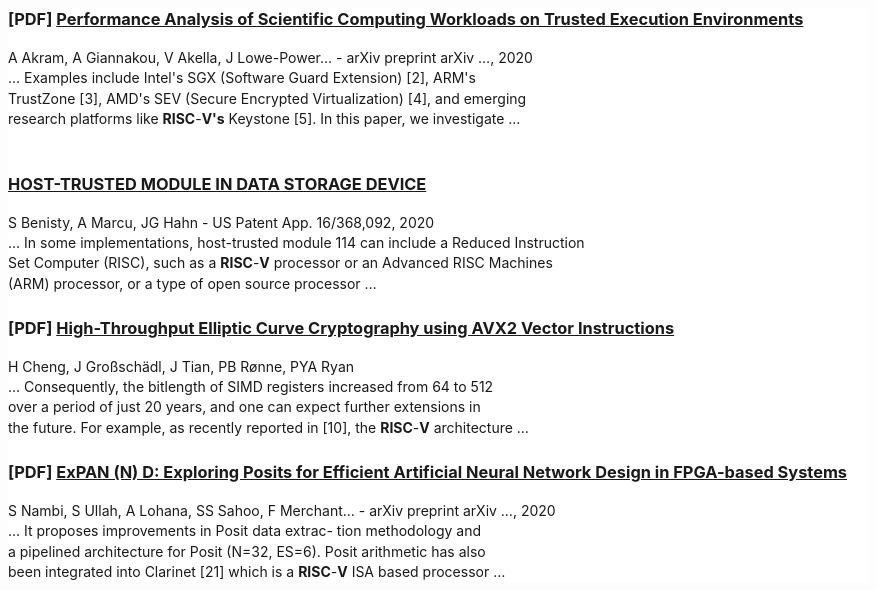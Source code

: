 <a name="N375e"></a>
### **[PDF]** [Performance Analysis of Scientific Computing Workloads on Trusted Execution Environments](http://scholar.google.com/scholar_url?url=https://arxiv.org/pdf/2010.13216&hl=en&sa=X&d=5997965912334546374&ei=iz2cX8OgM5HeyQTX3IyoDg&scisig=AAGBfm3UOdK4DS9Xdnsw4fB1naKTBugvqA&nossl=1&oi=scholaralrt&hist=AQxAsJ0AAAAJ:3812021249043908228:AAGBfm19OZ2uvk2g_ev6ffIC03BRSiTYQw&html=)
A Akram, A Giannakou, V Akella, J Lowe-Power… - arXiv preprint arXiv …, 2020<br />… Examples include Intel's SGX (Software Guard Extension) [2], ARM's<br />TrustZone [3], AMD's SEV (Secure Encrypted Virtualization) [4], and emerging<br />research platforms like **RISC**-**V's** Keystone [5]. In this paper, we investigate …<br />
<br />

<a name="fznWz"></a>
### [HOST-TRUSTED MODULE IN DATA STORAGE DEVICE](http://scholar.google.com/scholar_url?url=https://www.freepatentsonline.com/y2020/0310661.html&hl=en&sa=X&d=17614042107891346000&ei=iz2cX8OgM5HeyQTX3IyoDg&scisig=AAGBfm0RNpM6imaBWITcibFviDtcf1SHgg&nossl=1&oi=scholaralrt&hist=AQxAsJ0AAAAJ:3812021249043908228:AAGBfm19OZ2uvk2g_ev6ffIC03BRSiTYQw&html=)
S Benisty, A Marcu, JG Hahn - US Patent App. 16/368,092, 2020<br />… In some implementations, host-trusted module 114 can include a Reduced Instruction<br />Set Computer (RISC), such as a **RISC**-**V** processor or an Advanced RISC Machines<br />(ARM) processor, or a type of open source processor …
<a name="tayvd"></a>
### **[PDF]** [High-Throughput Elliptic Curve Cryptography using AVX2 Vector Instructions](http://scholar.google.com/scholar_url?url=https://sac2020.ca/files/preproceedings/27-HighThroughput.pdf&hl=en&sa=X&d=184042540208374571&ei=iz2cX8OgM5HeyQTX3IyoDg&scisig=AAGBfm3beNboNpZ5akRLuNFYhJYq4sQo7Q&nossl=1&oi=scholaralrt&hist=AQxAsJ0AAAAJ:3812021249043908228:AAGBfm19OZ2uvk2g_ev6ffIC03BRSiTYQw&html=)
H Cheng, J Großschädl, J Tian, PB Rønne, PYA Ryan<br />… Consequently, the bitlength of SIMD registers increased from 64 to 512<br />over a period of just 20 years, and one can expect further extensions in<br />the future. For example, as recently reported in [10], the **RISC**-**V** architecture …<br />

<a name="54b37108"></a>
### **[PDF]** [ExPAN (N) D: Exploring Posits for Efficient Artificial Neural Network Design in FPGA-based Systems](http://scholar.google.com/scholar_url?url=https://arxiv.org/pdf/2010.12869&hl=en&sa=X&d=4448180349030422635&ei=iz2cX8OgM5HeyQTX3IyoDg&scisig=AAGBfm39ycwAX0R9gGPFtEni6vH_2aJBUA&nossl=1&oi=scholaralrt&hist=AQxAsJ0AAAAJ:3812021249043908228:AAGBfm19OZ2uvk2g_ev6ffIC03BRSiTYQw&html=)
S Nambi, S Ullah, A Lohana, SS Sahoo, F Merchant… - arXiv preprint arXiv …, 2020<br />… It proposes improvements in Posit data extrac- tion methodology and<br />a pipelined architecture for Posit (N=32, ES=6). Posit arithmetic has also<br />been integrated into Clarinet [21] which is a **RISC**-**V** ISA based processor …<br />
